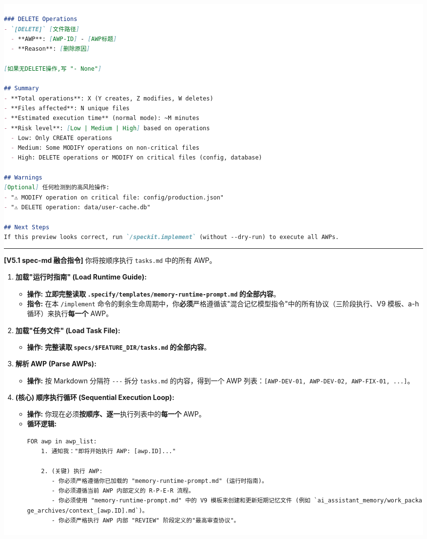 ```markdown

### DELETE Operations
- `[DELETE]` [文件路径]
  - **AWP**: [AWP-ID] - [AWP标题]
  - **Reason**: [删除原因]

[如果无DELETE操作,写 "- None"]

## Summary
- **Total operations**: X (Y creates, Z modifies, W deletes)
- **Files affected**: N unique files
- **Estimated execution time** (normal mode): ~M minutes
- **Risk level**: [Low | Medium | High] based on operations
  - Low: Only CREATE operations
  - Medium: Some MODIFY operations on non-critical files
  - High: DELETE operations or MODIFY on critical files (config, database)

## Warnings
[Optional] 任何检测到的高风险操作:
- "⚠️ MODIFY operation on critical file: config/production.json"
- "⚠️ DELETE operation: data/user-cache.db"

## Next Steps
If this preview looks correct, run `/speckit.implement` (without --dry-run) to execute all AWPs.
```

---

**[V5.1 spec-md 融合指令]**
你将按顺序执行 `tasks.md` 中的所有 AWP。

1.  **加载"运行时指南" (Load Runtime Guide):**
    * **操作:** **立即完整读取 `.specify/templates/memory-runtime-prompt.md` 的全部内容**。
    * **指令:** 在本 `/implement` 命令的剩余生命周期中，你**必须**严格遵循该"混合记忆模型指令"中的所有协议（三阶段执行、V9 模板、a-h 循环）来执行**每一个** AWP。

2.  **加载"任务文件" (Load Task File):**
    * **操作:** **完整读取 `specs/$FEATURE_DIR/tasks.md` 的全部内容**。

3.  **解析 AWP (Parse AWPs):**
    * **操作:** 按 Markdown 分隔符 `---` 拆分 `tasks.md` 的内容，得到一个 AWP 列表：`[AWP-DEV-01, AWP-DEV-02, AWP-FIX-01, ...]`。

4.  **(核心) 顺序执行循环 (Sequential Execution Loop):**
    * **操作:** 你现在必须**按顺序、逐一**执行列表中的**每一个** AWP。
    * **循环逻辑:**
        ```
        FOR awp in awp_list:
            1. 通知我："即将开始执行 AWP: [awp.ID]..."
            
            2. (关键) 执行 AWP:
               - 你必须严格遵循你已加载的 "memory-runtime-prompt.md" (运行时指南)。
               - 你必须遵循当前 AWP 内部定义的 R-P-E-R 流程。
               - 你必须使用 "memory-runtime-prompt.md" 中的 V9 模板来创建和更新短期记忆文件 (例如 `ai_assistant_memory/work_package_archives/context_[awp.ID].md`)。
               - 你必须严格执行 AWP 内部 "REVIEW" 阶段定义的"最高审查协议"。
               